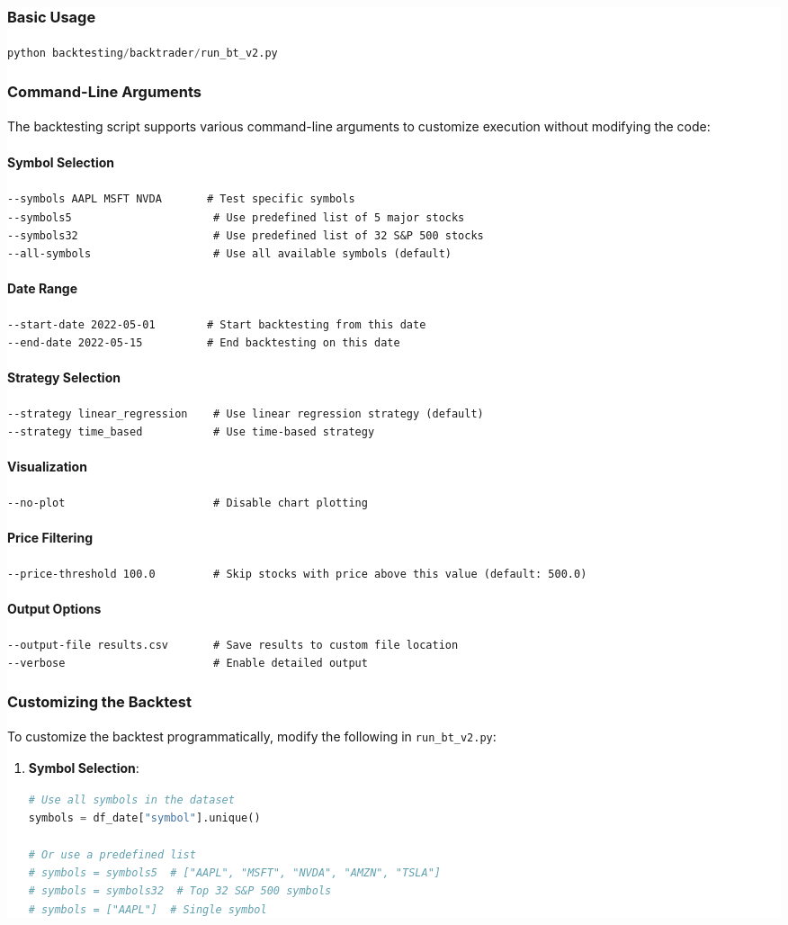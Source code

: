 ### Basic Usage

```python
python backtesting/backtrader/run_bt_v2.py
```

### Command-Line Arguments

The backtesting script supports various command-line arguments to customize execution without modifying the code:

#### Symbol Selection
```
--symbols AAPL MSFT NVDA       # Test specific symbols
--symbols5                      # Use predefined list of 5 major stocks
--symbols32                     # Use predefined list of 32 S&P 500 stocks
--all-symbols                   # Use all available symbols (default)
```

#### Date Range
```
--start-date 2022-05-01        # Start backtesting from this date
--end-date 2022-05-15          # End backtesting on this date
```

#### Strategy Selection
```
--strategy linear_regression    # Use linear regression strategy (default)
--strategy time_based           # Use time-based strategy
```

#### Visualization
```
--no-plot                       # Disable chart plotting
```

#### Price Filtering
```
--price-threshold 100.0         # Skip stocks with price above this value (default: 500.0)
```

#### Output Options
```
--output-file results.csv       # Save results to custom file location
--verbose                       # Enable detailed output
```

### Customizing the Backtest

To customize the backtest programmatically, modify the following in `run_bt_v2.py`:

1. **Symbol Selection**:

   ```python
   # Use all symbols in the dataset
   symbols = df_date["symbol"].unique()
   
   # Or use a predefined list
   # symbols = symbols5  # ["AAPL", "MSFT", "NVDA", "AMZN", "TSLA"]
   # symbols = symbols32  # Top 32 S&P 500 symbols
   # symbols = ["AAPL"]  # Single symbol
   ```
